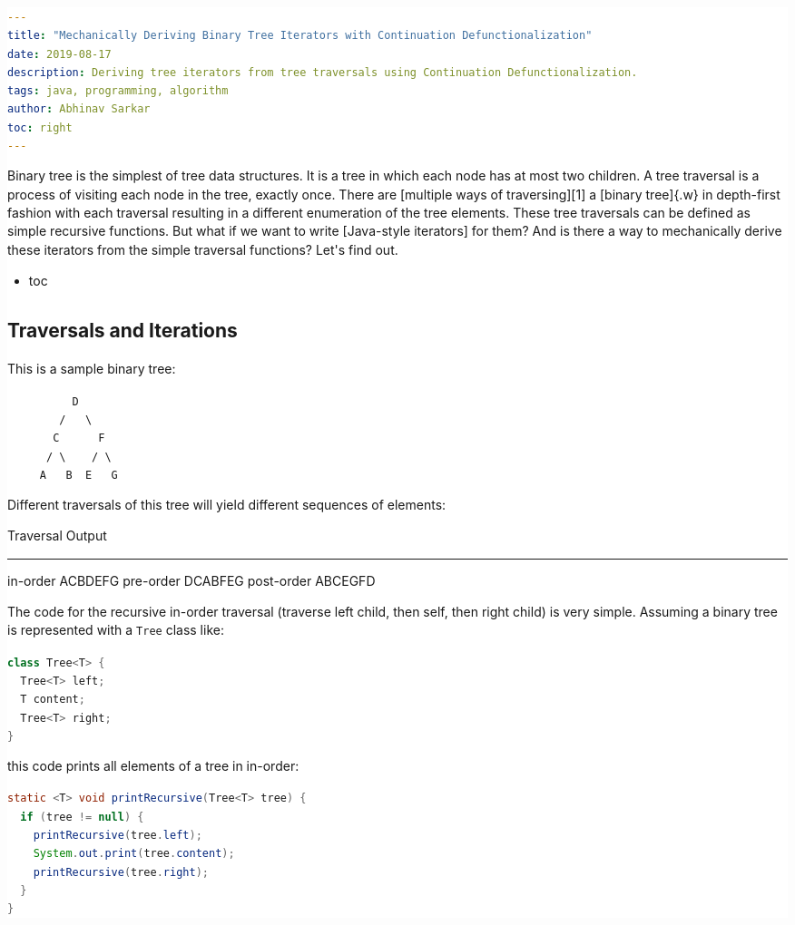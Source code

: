 ```yaml
---
title: "Mechanically Deriving Binary Tree Iterators with Continuation Defunctionalization"
date: 2019-08-17
description: Deriving tree iterators from tree traversals using Continuation Defunctionalization.
tags: java, programming, algorithm
author: Abhinav Sarkar
toc: right
---
```


Binary tree is the simplest of tree data structures. It is a tree in which each node has at most two children. A tree traversal is a process of visiting each node in the tree, exactly once. There are [multiple ways of traversing][1] a [binary tree]{.w} in depth-first fashion with each traversal resulting in a different enumeration of the tree elements. These tree traversals can be defined as simple recursive functions. But what if we want to write [Java-style iterators] for them? And is there a way to mechanically derive these iterators from the simple traversal functions? Let's find out.



* toc

## Traversals and Iterations

This is a sample binary tree:

```plain
          D
        /   \
       C      F
      / \    / \
     A   B  E   G
```

Different traversals of this tree will yield different sequences of elements:

Traversal   Output
----------  -------
in-order    ACBDEFG
pre-order   DCABFEG
post-order  ABCEGFD

The code for the recursive in-order traversal (traverse left child, then self, then right child) is very simple. Assuming a binary tree is represented with a `Tree` class like:

```java
class Tree<T> {
  Tree<T> left;
  T content;
  Tree<T> right;
}
```

this code prints all elements of a tree in in-order:

```java
static <T> void printRecursive(Tree<T> tree) {
  if (tree != null) {
    printRecursive(tree.left);
    System.out.print(tree.content);
    printRecursive(tree.right);
  }
}
```


[^int-ext-iterators]: These traversals can be generalized to take a function which they call with the content of each node. Such traversals are examples of [Internal Iterators]. [Java-style iterators] on the other hand are examples of [External Iterators].
[1]: https://en.wikipedia.org/wiki/Tree_traversal#Depth-first_search
[2]: http://www.pathsensitive.com/2019/07/the-best-refactoring-youve-never-heard.html
[Java-style iterators]: https://docs.oracle.com/en/java/javase/12/docs/api/java.base/java/util/Iterator.html
[Pre-order]: https://web.archive.org/web/20181208215122/https://www.geeksforgeeks.org/iterative-preorder-traversal/
[Post-order]: https://web.archive.org/web/20181208215122/https://www.geeksforgeeks.org/iterative-postorder-traversal-using-stack/
[Internal Iterators]: https://en.wikipedia.org/wiki/Iterator#Internal_Iterators
[External Iterators]: https://en.wikipedia.org/wiki/Iterator#External_iterators_and_the_iterator_pattern
[`Consumer`]: https://docs.oracle.com/en/java/javase/12/docs/api/java.base/java/util/function/Consumer.html
[`Callable`]: https://docs.oracle.com/en/java/javase/12/docs/api/java.base/java/util/concurrent/Callable.html
[sample tree]: #sample-tree